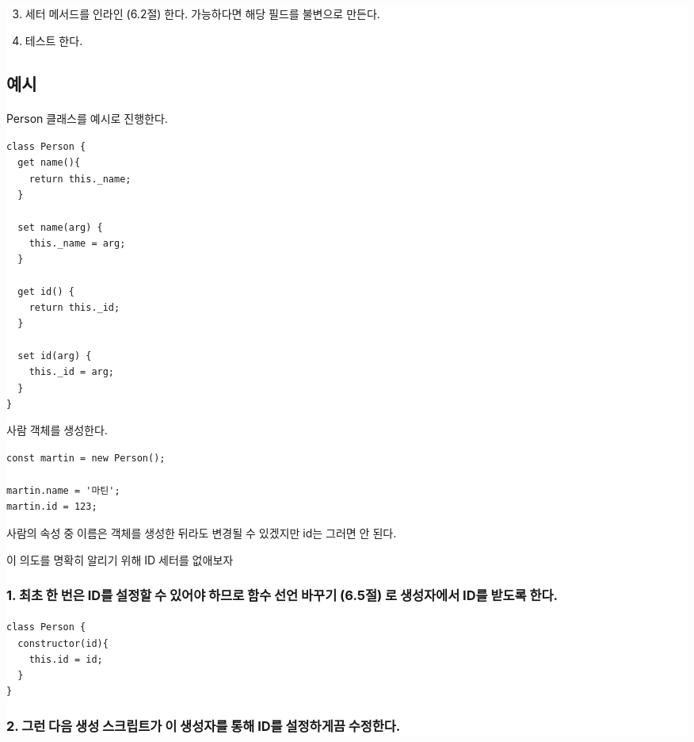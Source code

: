 	
3. 세터 메서드를 인라인 (6.2절) 한다. 가능하다면 해당 필드를 불변으로 만든다.

4. 테스트 한다.


## 예시

Person 클래스를 예시로 진행한다.

```
class Person {
  get name(){
    return this._name;
  }

  set name(arg) {
    this._name = arg;
  }

  get id() {
    return this._id;
  }

  set id(arg) {
    this._id = arg;
  }
}
```

사람 객체를 생성한다.

```
const martin = new Person();

martin.name = '마틴';
martin.id = 123;
```


사람의 속성 중 이름은 객체를 생성한 뒤라도 변경될 수 있겠지만 id는 그러면 안 된다.

이 의도를 명확히 알리기 위해 ID 세터를 없애보자

### 1. 최초 한 번은 ID를 설정할 수 있어야 하므로 함수 선언 바꾸기 (6.5절) 로 생성자에서 ID를 받도록 한다.

```
class Person {
  constructor(id){
    this.id = id;
  }
}
```

### 2. 그런 다음 생성 스크립트가 이 생성자를 통해 ID를 설정하게끔 수정한다.
